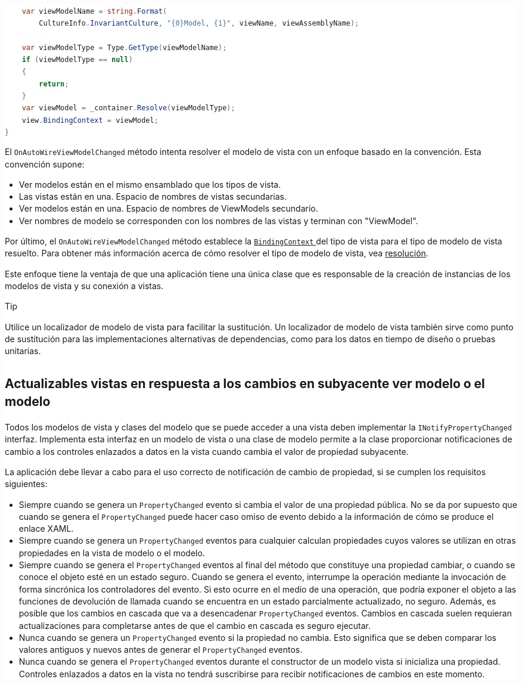 ```csharp
    var viewModelName = string.Format(  
        CultureInfo.InvariantCulture, "{0}Model, {1}", viewName, viewAssemblyName);  

    var viewModelType = Type.GetType(viewModelName);  
    if (viewModelType == null)  
    {  
        return;  
    }  
    var viewModel = _container.Resolve(viewModelType);  
    view.BindingContext = viewModel;  
}
```

El `OnAutoWireViewModelChanged` método intenta resolver el modelo de vista con un enfoque basado en la convención. Esta convención supone:

-   Ver modelos están en el mismo ensamblado que los tipos de vista.
-   Las vistas están en una. Espacio de nombres de vistas secundarias.
-   Ver modelos están en una. Espacio de nombres de ViewModels secundario.
-   Ver nombres de modelo se corresponden con los nombres de las vistas y terminan con "ViewModel".

Por último, el `OnAutoWireViewModelChanged` método establece la [ `BindingContext` ](https://developer.xamarin.com/api/property/Xamarin.Forms.BindableObject.BindingContext/) del tipo de vista para el tipo de modelo de vista resuelto. Para obtener más información acerca de cómo resolver el tipo de modelo de vista, vea [resolución](~/xamarin-forms/enterprise-application-patterns/dependency-injection.md#resolution).

Este enfoque tiene la ventaja de que una aplicación tiene una única clase que es responsable de la creación de instancias de los modelos de vista y su conexión a vistas.

> [!TIP]
> Utilice un localizador de modelo de vista para facilitar la sustitución. Un localizador de modelo de vista también sirve como punto de sustitución para las implementaciones alternativas de dependencias, como para los datos en tiempo de diseño o pruebas unitarias.

## <a name="updating-views-in-response-to-changes-in-the-underlying-view-model-or-model"></a>Actualizables vistas en respuesta a los cambios en subyacente ver modelo o el modelo

Todos los modelos de vista y clases del modelo que se puede acceder a una vista deben implementar la `INotifyPropertyChanged` interfaz. Implementa esta interfaz en un modelo de vista o una clase de modelo permite a la clase proporcionar notificaciones de cambio a los controles enlazados a datos en la vista cuando cambia el valor de propiedad subyacente.

La aplicación debe llevar a cabo para el uso correcto de notificación de cambio de propiedad, si se cumplen los requisitos siguientes:

-   Siempre cuando se genera un `PropertyChanged` evento si cambia el valor de una propiedad pública. No se da por supuesto que cuando se genera el `PropertyChanged` puede hacer caso omiso de evento debido a la información de cómo se produce el enlace XAML.
-   Siempre cuando se genera un `PropertyChanged` eventos para cualquier calculan propiedades cuyos valores se utilizan en otras propiedades en la vista de modelo o el modelo.
-   Siempre cuando se genera el `PropertyChanged` eventos al final del método que constituye una propiedad cambiar, o cuando se conoce el objeto esté en un estado seguro. Cuando se genera el evento, interrumpe la operación mediante la invocación de forma sincrónica los controladores del evento. Si esto ocurre en el medio de una operación, que podría exponer el objeto a las funciones de devolución de llamada cuando se encuentra en un estado parcialmente actualizado, no seguro. Además, es posible que los cambios en cascada que va a desencadenar `PropertyChanged` eventos. Cambios en cascada suelen requieran actualizaciones para completarse antes de que el cambio en cascada es seguro ejecutar.
-   Nunca cuando se genera un `PropertyChanged` evento si la propiedad no cambia. Esto significa que se deben comparar los valores antiguos y nuevos antes de generar el `PropertyChanged` eventos.
-   Nunca cuando se genera el `PropertyChanged` eventos durante el constructor de un modelo vista si inicializa una propiedad. Controles enlazados a datos en la vista no tendrá suscribirse para recibir notificaciones de cambios en este momento.